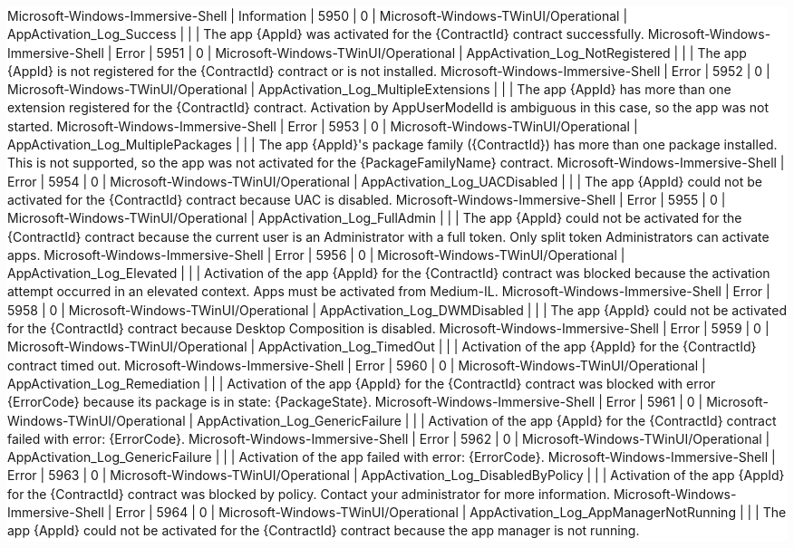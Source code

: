 Microsoft-Windows-Immersive-Shell  |  Information  |  5950      |  0        |  Microsoft-Windows-TWinUI/Operational  |  AppActivation_Log_Success                                 |          |                                                                                                  |  The app {AppId} was activated for the {ContractId} contract successfully.
Microsoft-Windows-Immersive-Shell  |  Error        |  5951      |  0        |  Microsoft-Windows-TWinUI/Operational  |  AppActivation_Log_NotRegistered                           |          |                                                                                                  |  The app {AppId} is not registered for the {ContractId} contract or is not installed.
Microsoft-Windows-Immersive-Shell  |  Error        |  5952      |  0        |  Microsoft-Windows-TWinUI/Operational  |  AppActivation_Log_MultipleExtensions                      |          |                                                                                                  |  The app {AppId} has more than one extension registered for the {ContractId} contract. Activation by AppUserModelId is ambiguous in this case, so the app was not started.
Microsoft-Windows-Immersive-Shell  |  Error        |  5953      |  0        |  Microsoft-Windows-TWinUI/Operational  |  AppActivation_Log_MultiplePackages                        |          |                                                                                                  |  The app {AppId}'s package family ({ContractId}) has more than one package installed. This is not supported, so the app was not activated for the {PackageFamilyName} contract.
Microsoft-Windows-Immersive-Shell  |  Error        |  5954      |  0        |  Microsoft-Windows-TWinUI/Operational  |  AppActivation_Log_UACDisabled                             |          |                                                                                                  |  The app {AppId} could not be activated for the {ContractId} contract because UAC is disabled.
Microsoft-Windows-Immersive-Shell  |  Error        |  5955      |  0        |  Microsoft-Windows-TWinUI/Operational  |  AppActivation_Log_FullAdmin                               |          |                                                                                                  |  The app {AppId} could not be activated for the {ContractId} contract because the current user is an Administrator with a full token. Only split token Administrators can activate apps.
Microsoft-Windows-Immersive-Shell  |  Error        |  5956      |  0        |  Microsoft-Windows-TWinUI/Operational  |  AppActivation_Log_Elevated                                |          |                                                                                                  |  Activation of the app {AppId} for the {ContractId} contract was blocked because the activation attempt occurred in an elevated context. Apps must be activated from Medium-IL.
Microsoft-Windows-Immersive-Shell  |  Error        |  5958      |  0        |  Microsoft-Windows-TWinUI/Operational  |  AppActivation_Log_DWMDisabled                             |          |                                                                                                  |  The app {AppId} could not be activated for the {ContractId} contract because Desktop Composition is disabled.
Microsoft-Windows-Immersive-Shell  |  Error        |  5959      |  0        |  Microsoft-Windows-TWinUI/Operational  |  AppActivation_Log_TimedOut                                |          |                                                                                                  |  Activation of the app {AppId} for the {ContractId} contract timed out.
Microsoft-Windows-Immersive-Shell  |  Error        |  5960      |  0        |  Microsoft-Windows-TWinUI/Operational  |  AppActivation_Log_Remediation                             |          |                                                                                                  |  Activation of the app {AppId} for the {ContractId} contract was blocked with error {ErrorCode} because its package is in state: {PackageState}.
Microsoft-Windows-Immersive-Shell  |  Error        |  5961      |  0        |  Microsoft-Windows-TWinUI/Operational  |  AppActivation_Log_GenericFailure                          |          |                                                                                                  |  Activation of the app {AppId} for the {ContractId} contract failed with error: {ErrorCode}.
Microsoft-Windows-Immersive-Shell  |  Error        |  5962      |  0        |  Microsoft-Windows-TWinUI/Operational  |  AppActivation_Log_GenericFailure                          |          |                                                                                                  |  Activation of the app failed with error: {ErrorCode}.
Microsoft-Windows-Immersive-Shell  |  Error        |  5963      |  0        |  Microsoft-Windows-TWinUI/Operational  |  AppActivation_Log_DisabledByPolicy                        |          |                                                                                                  |  Activation of the app {AppId} for the {ContractId} contract was blocked by policy. Contact your administrator for more information.
Microsoft-Windows-Immersive-Shell  |  Error        |  5964      |  0        |  Microsoft-Windows-TWinUI/Operational  |  AppActivation_Log_AppManagerNotRunning                    |          |                                                                                                  |  The app {AppId} could not be activated for the {ContractId} contract because the app manager is not running.